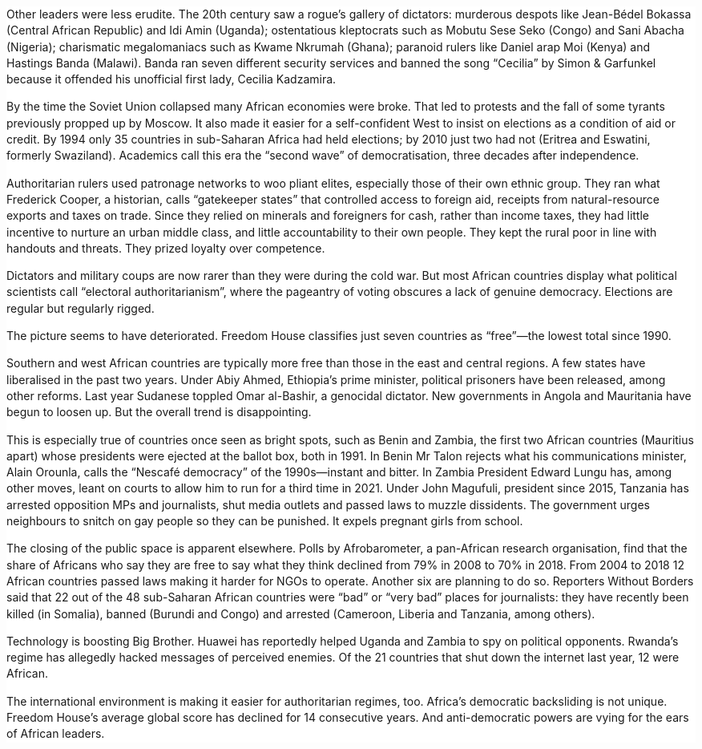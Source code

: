 Other leaders were less erudite. The 20th century saw a rogue’s gallery of dictators: murderous despots like Jean-Bédel Bokassa (Central African Republic) and Idi Amin (Uganda); ostentatious kleptocrats such as Mobutu Sese Seko (Congo) and Sani Abacha (Nigeria); charismatic megalomaniacs such as Kwame Nkrumah (Ghana); paranoid rulers like Daniel arap Moi (Kenya) and Hastings Banda (Malawi). Banda ran seven different security services and banned the song “Cecilia” by Simon & Garfunkel because it offended his unofficial first lady, Cecilia Kadzamira.

By the time the Soviet Union collapsed many African economies were broke. That led to protests and the fall of some tyrants previously propped up by Moscow. It also made it easier for a self-confident West to insist on elections as a condition of aid or credit. By 1994 only 35 countries in sub-Saharan Africa had held elections; by 2010 just two had not (Eritrea and Eswatini, formerly Swaziland). Academics call this era the “second wave” of democratisation, three decades after independence.

Authoritarian rulers used patronage networks to woo pliant elites, especially those of their own ethnic group. They ran what Frederick Cooper, a historian, calls “gatekeeper states” that controlled access to foreign aid, receipts from natural-resource exports and taxes on trade. Since they relied on minerals and foreigners for cash, rather than income taxes, they had little incentive to nurture an urban middle class, and little accountability to their own people. They kept the rural poor in line with handouts and threats. They prized loyalty over competence.

Dictators and military coups are now rarer than they were during the cold war. But most African countries display what political scientists call “electoral authoritarianism”, where the pageantry of voting obscures a lack of genuine democracy. Elections are regular but regularly rigged.

The picture seems to have deteriorated. Freedom House classifies just seven countries as “free”—the lowest total since 1990.

Southern and west African countries are typically more free than those in the east and central regions. A few states have liberalised in the past two years. Under Abiy Ahmed, Ethiopia’s prime minister, political prisoners have been released, among other reforms. Last year Sudanese toppled Omar al-Bashir, a genocidal dictator. New governments in Angola and Mauritania have begun to loosen up. But the overall trend is disappointing.

This is especially true of countries once seen as bright spots, such as Benin and Zambia, the first two African countries (Mauritius apart) whose presidents were ejected at the ballot box, both in 1991. In Benin Mr Talon rejects what his communications minister, Alain Orounla, calls the “Nescafé democracy” of the 1990s—instant and bitter. In Zambia President Edward Lungu has, among other moves, leant on courts to allow him to run for a third time in 2021. Under John Magufuli, president since 2015, Tanzania has arrested opposition MPs and journalists, shut media outlets and passed laws to muzzle dissidents. The government urges neighbours to snitch on gay people so they can be punished. It expels pregnant girls from school.

The closing of the public space is apparent elsewhere. Polls by Afrobarometer, a pan-African research organisation, find that the share of Africans who say they are free to say what they think declined from 79% in 2008 to 70% in 2018. From 2004 to 2018 12 African countries passed laws making it harder for NGOs to operate. Another six are planning to do so. Reporters Without Borders said that 22 out of the 48 sub-Saharan African countries were “bad” or “very bad” places for journalists: they have recently been killed (in Somalia), banned (Burundi and Congo) and arrested (Cameroon, Liberia and Tanzania, among others).

Technology is boosting Big Brother. Huawei has reportedly helped Uganda and Zambia to spy on political opponents. Rwanda’s regime has allegedly hacked messages of perceived enemies. Of the 21 countries that shut down the internet last year, 12 were African.

The international environment is making it easier for authoritarian regimes, too. Africa’s democratic backsliding is not unique. Freedom House’s average global score has declined for 14 consecutive years. And anti-democratic powers are vying for the ears of African leaders.
